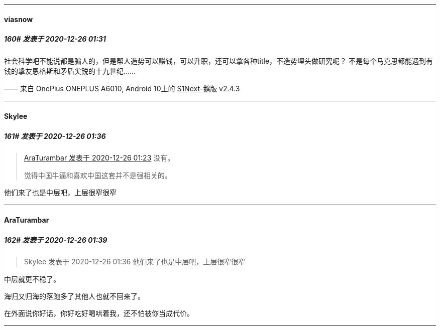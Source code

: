 



*****

####  viasnow  
##### 160#       发表于 2020-12-26 01:31




社会科学吧不能说都是骗人的，但是帮人造势可以赚钱，可以升职，还可以拿各种title，不造势埋头做研究呢？
不是每个马克思都能遇到有钱的挚友恩格斯和矛盾尖锐的十九世纪……

—— 来自 OnePlus ONEPLUS A6010, Android 10上的 [S1Next-鹅版](https://github.com/ykrank/S1-Next/releases) v2.4.3







*****

####  Skylee  
##### 161#       发表于 2020-12-26 01:36



<blockquote><a href="httphttps://bbs.saraba1st.com/2b/forum.php?mod=redirect&amp;goto=findpost&amp;pid=49846662&amp;ptid=1979378" target="_blank">AraTurambar 发表于 2020-12-26 01:23</a>
没有。


觉得中国牛逼和喜欢中国这套并不是强相关的。</blockquote>
他们来了也是中层吧，上层很窄很窄







*****

####  AraTurambar  
##### 162#       发表于 2020-12-26 01:39



<blockquote>Skylee 发表于 2020-12-26 01:36
他们来了也是中层吧，上层很窄很窄</blockquote>
中层就更不稳了。


海归又归海的落跑多了其他人也就不回来了。


在外面说你好话，你好吃好喝哄着我，还不怕被你当成代价。







*****
